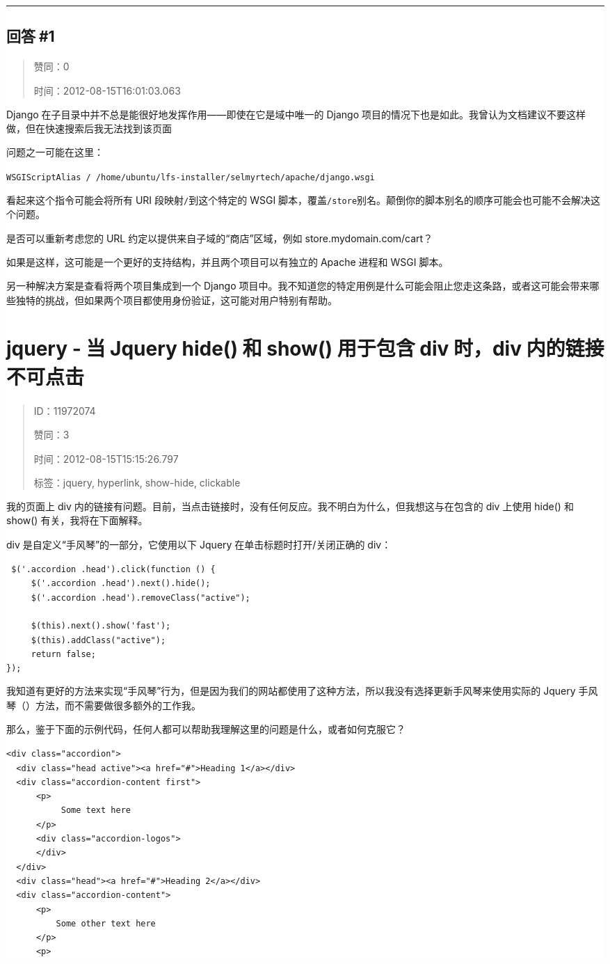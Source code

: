 * * *

## 回答 #1

> 赞同：0
> 
> 时间：2012-08-15T16:01:03.063

Django 在子目录中并不总是能很好地发挥作用——即使在它是域中唯一的 Django 项目的情况下也是如此。我曾认为文档建议不要这样做，但在快速搜索后我无法找到该页面

问题之一可能在这里：

```
WSGIScriptAlias / /home/ubuntu/lfs-installer/selmyrtech/apache/django.wsgi 
```

看起来这个指令可能会将所有 URI 段映射`/`到这个特定的 WSGI 脚本，覆盖`/store`别名。颠倒你的脚本别名的顺序可能会也可能不会解决这个问题。

是否可以重新考虑您的 URL 约定以提供来自子域的“商店”区域，例如 store.mydomain.com/cart？

如果是这样，这可能是一个更好的支持结构，并且两个项目可以有独立的 Apache 进程和 WSGI 脚本。

另一种解决方案是查看将两个项目集成到一个 Django 项目中。我不知道您的特定用例是什么可能会阻止您走这条路，或者这可能会带来哪些独特的挑战，但如果两个项目都使用身份验证，这可能对用户特别有帮助。

# jquery - 当 Jquery hide() 和 show() 用于包含 div 时，div 内的链接不可点击

> ID：11972074
> 
> 赞同：3
> 
> 时间：2012-08-15T15:15:26.797
> 
> 标签：jquery, hyperlink, show-hide, clickable

我的页面上 div 内的链接有问题。目前，当点击链接时，没有任何反应。我不明白为什么，但我想这与在包含的 div 上使用 hide() 和 show() 有关，我将在下面解释。

div 是自定义“手风琴”的一部分，它使用以下 Jquery 在单击标题时打开/关闭正确的 div：

```
 $('.accordion .head').click(function () {
     $('.accordion .head').next().hide();
     $('.accordion .head').removeClass("active");

     $(this).next().show('fast');
     $(this).addClass("active");
     return false;
}); 
```

我知道有更好的方法来实现“手风琴”行为，但是因为我们的网站都使用了这种方法，所以我没有选择更新手风琴来使用实际的 Jquery 手风琴（）方法，而不需要做很多额外的工作我。

那么，鉴于下面的示例代码，任何人都可以帮助我理解这里的问题是什么，或者如何克服它？

```
<div class="accordion">
  <div class="head active"><a href="#">Heading 1</a></div>
  <div class="accordion-content first">
      <p>
           Some text here
      </p>
      <div class="accordion-logos"> 
      </div>
  </div>            
  <div class="head"><a href="#">Heading 2</a></div>
  <div class="accordion-content">
      <p>
          Some other text here 
      </p>
      <p>
```